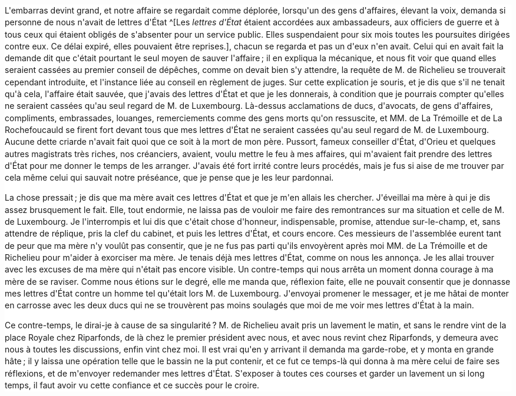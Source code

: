 L'embarras devint grand, et notre affaire se regardait comme déplorée,
lorsqu'un des gens d'affaires, élevant la voix, demanda si personne de nous
n'avait de lettres d'État ^[Les *lettres d'État* étaient accordées aux
ambassadeurs, aux officiers de guerre et à tous ceux qui étaient obligés de
s'absenter pour un service public. Elles suspendaient pour six mois toutes les
poursuites dirigées contre eux. Ce délai expiré, elles pouvaient être
reprises.], chacun se regarda et pas un d'eux n'en avait. Celui qui en avait
fait la demande dit que c'était pourtant le seul moyen de sauver l'affaire ; il
en expliqua la mécanique, et nous fit voir que quand elles seraient cassées au
premier conseil de dépêches, comme on devait bien s'y attendre, la requête de
M. de Richelieu se trouverait cependant introduite, et l'instance liée au
conseil en règlement de juges. Sur cette explication je souris, et je dis que
s'il ne tenait qu'à cela, l'affaire était sauvée, que j'avais des lettres
d'État et que je les donnerais, à condition que je pourrais compter qu'elles
ne seraient cassées qu'au seul regard de M. de Luxembourg. Là-dessus
acclamations de ducs, d'avocats, de gens d'affaires, compliments, embrassades,
louanges, remerciements comme des gens morts qu'on ressuscite, et MM. de La
Trémoille et de La Rochefoucauld se firent fort devant tous que mes lettres
d'État ne seraient cassées qu'au seul regard de M. de Luxembourg. Aucune dette
criarde n'avait fait quoi que ce soit à la mort de mon père. Pussort, fameux
conseiller d'État, d'Orieu et quelques autres magistrats très riches, nos
créanciers, avaient, voulu mettre le feu à mes affaires, qui m'avaient fait
prendre des lettres d'État pour me donner le temps de les arranger. J'avais
été fort irrité contre leurs procédés, mais je fus si aise de me trouver par
cela même celui qui sauvait notre préséance, que je pense que je les leur
pardonnai.

La chose pressait ; je dis que ma mère avait ces lettres d'État et que je m'en
allais les chercher. J'éveillai ma mère à qui je dis assez brusquement le
fait. Elle, tout endormie, ne laissa pas de vouloir me faire des remontrances
sur ma situation et celle de M. de Luxembourg. Je l'interrompis et lui dis que
c'était chose d'honneur, indispensable, promise, attendue sur-le-champ, et,
sans attendre de réplique, pris la clef du cabinet, et puis les lettres
d'État, et cours encore. Ces messieurs de l'assemblée eurent tant de peur que
ma mère n'y voulût pas consentir, que je ne fus pas parti qu'ils envoyèrent
après moi MM. de La Trémoille et de Richelieu pour m'aider à exorciser ma
mère. Je tenais déjà mes lettres d'État, comme on nous les annonça. Je les
allai trouver avec les excuses de ma mère qui n'était pas encore visible. Un
contre-temps qui nous arrêta un moment donna courage à ma mère de se raviser.
Comme nous étions sur le degré, elle me manda que, réflexion faite, elle ne
pouvait consentir que je donnasse mes lettres d'État contre un homme tel
qu'était lors M. de Luxembourg. J'envoyai promener le messager, et je me hâtai
de monter en carrosse avec les deux ducs qui ne se trouvèrent pas moins
soulagés que moi de me voir mes lettres d'État à la main.

Ce contre-temps, le dirai-je à cause de sa singularité ? M. de Richelieu avait
pris un lavement le matin, et sans le rendre vint de la place Royale chez
Riparfonds, de là chez le premier président avec nous, et avec nous revint
chez Riparfonds, y demeura avec nous à toutes les discussions, enfin vint chez
moi. Il est vrai qu'en y arrivant il demanda ma garde-robe, et y monta en
grande hâte ; il y laissa une opération telle que le bassin ne la put contenir,
et ce fut ce temps-là qui donna à ma mère celui de faire ses réflexions, et de
m'envoyer redemander mes lettres d'État. S'exposer à toutes ces courses et
garder un lavement un si long temps, il faut avoir vu cette confiance et ce
succès pour le croire.
